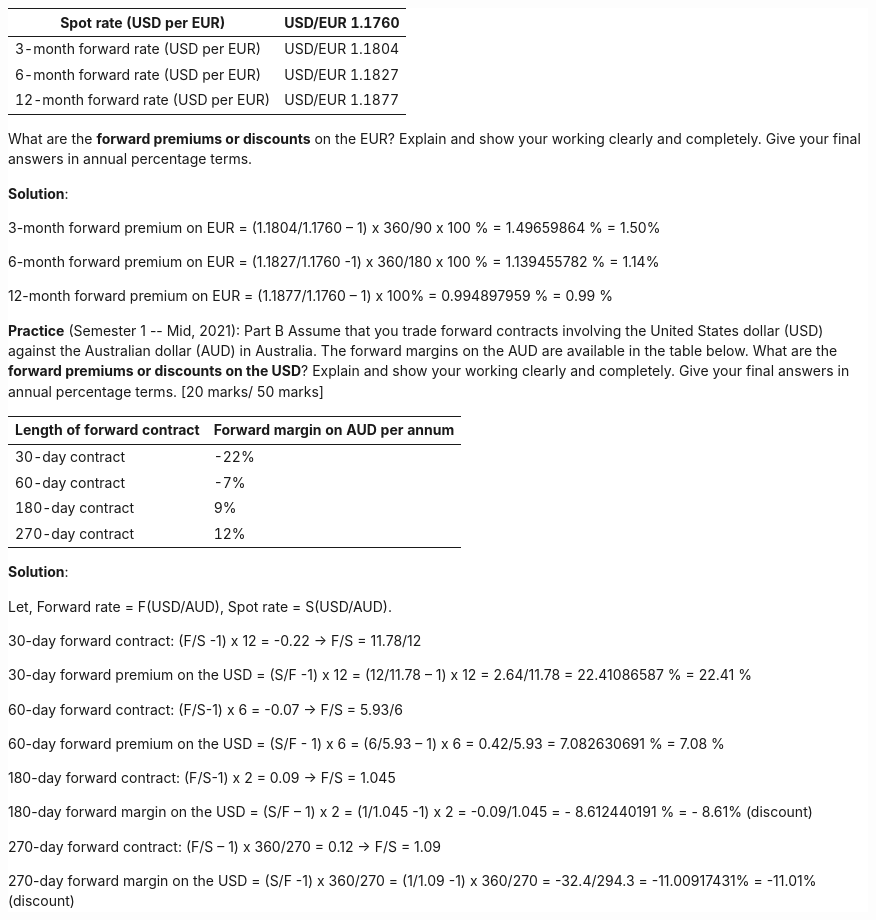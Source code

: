 | Spot rate (USD per EUR)             | USD/EUR 1.1760 |
| ----------------------------------- | -------------- |
| 3-month forward rate (USD per EUR)  | USD/EUR 1.1804 |
| 6-month forward rate (USD per EUR)  | USD/EUR 1.1827 |
| 12-month forward rate (USD per EUR) | USD/EUR 1.1877 |

What are the **forward premiums or discounts** on the EUR? Explain and show your working clearly and completely. Give your final answers in annual percentage terms.

**Solution**:

3-month forward premium on EUR = (1.1804/1.1760 – 1) x 360/90 x 100 % = 1.49659864 % = 1.50%

6-month forward premium on EUR = (1.1827/1.1760 -1) x 360/180 x 100 % = 1.139455782 % = 1.14%

12-month forward premium on EUR = (1.1877/1.1760 – 1) x 100% = 0.994897959 % = 0.99 %

**Practice** (Semester 1 -- Mid, 2021): Part B Assume that you trade forward contracts involving the United States dollar (USD) against the Australian dollar (AUD) in Australia. The forward margins on the AUD are available in the table below. What are the **forward premiums or discounts on the USD**? Explain and show your working clearly and completely. Give your final answers in annual percentage terms. [20 marks/ 50 marks]

| Length of forward contract | **Forward margin on AUD** per annum |
| -------------------------- | ----------------------------------- |
| 30-day contract            | -22%                                |
| 60-day contract            | -7%                                 |
| 180-day contract           | 9%                                  |
| 270-day contract           | 12%                                 |

**Solution**:

Let, Forward rate = F(USD/AUD), Spot rate = S(USD/AUD).

30-day forward contract: (F/S -1) x 12 = -0.22 → F/S = 11.78/12

30-day forward premium on the USD = (S/F -1) x 12 = (12/11.78 – 1) x 12 = 2.64/11.78 = 22.41086587 % = 22.41 %

60-day forward contract: (F/S-1) x 6 = -0.07 → F/S = 5.93/6

60-day forward premium on the USD = (S/F - 1) x 6 = (6/5.93 – 1) x 6 = 0.42/5.93 = 7.082630691 % = 7.08 %

180-day forward contract: (F/S-1) x 2 = 0.09 → F/S = 1.045

180-day forward margin on the USD = (S/F – 1) x 2 = (1/1.045 -1) x 2 = -0.09/1.045 = - 8.612440191 % = - 8.61% (discount)

270-day forward contract: (F/S – 1) x 360/270 = 0.12 → F/S = 1.09

270-day forward margin on the USD = (S/F -1) x 360/270 = (1/1.09 -1) x 360/270 = -32.4/294.3 = -11.00917431% = -11.01% (discount)
